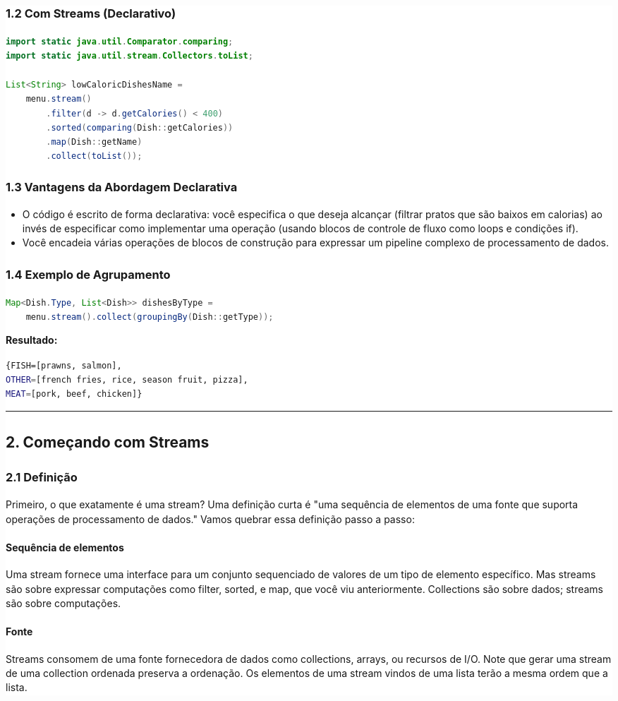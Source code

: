 ### 1.2 Com Streams (Declarativo)

```java
import static java.util.Comparator.comparing;
import static java.util.stream.Collectors.toList;

List<String> lowCaloricDishesName =
    menu.stream()
        .filter(d -> d.getCalories() < 400)
        .sorted(comparing(Dish::getCalories))
        .map(Dish::getName)
        .collect(toList());
```

### 1.3 Vantagens da Abordagem Declarativa

- O código é escrito de forma declarativa: você especifica o que deseja alcançar (filtrar pratos que são baixos em calorias) ao invés de especificar como implementar uma operação (usando blocos de controle de fluxo como loops e condições if).
- Você encadeia várias operações de blocos de construção para expressar um pipeline complexo de processamento de dados.

### 1.4 Exemplo de Agrupamento

```java
Map<Dish.Type, List<Dish>> dishesByType =
    menu.stream().collect(groupingBy(Dish::getType));
```

**Resultado:**
```bash
{FISH=[prawns, salmon],
OTHER=[french fries, rice, season fruit, pizza],
MEAT=[pork, beef, chicken]}
```

---

## 2. Começando com Streams

### 2.1 Definição

Primeiro, o que exatamente é uma stream? Uma definição curta é "uma sequência de elementos de uma fonte que suporta operações de processamento de dados." Vamos quebrar essa definição passo a passo:

#### **Sequência de elementos**
Uma stream fornece uma interface para um conjunto sequenciado de valores de um tipo de elemento específico. Mas streams são sobre expressar computações como filter, sorted, e map, que você viu anteriormente. Collections são sobre dados; streams são sobre computações.

#### **Fonte**
Streams consomem de uma fonte fornecedora de dados como collections, arrays, ou recursos de I/O. Note que gerar uma stream de uma collection ordenada preserva a ordenação. Os elementos de uma stream vindos de uma lista terão a mesma ordem que a lista.
